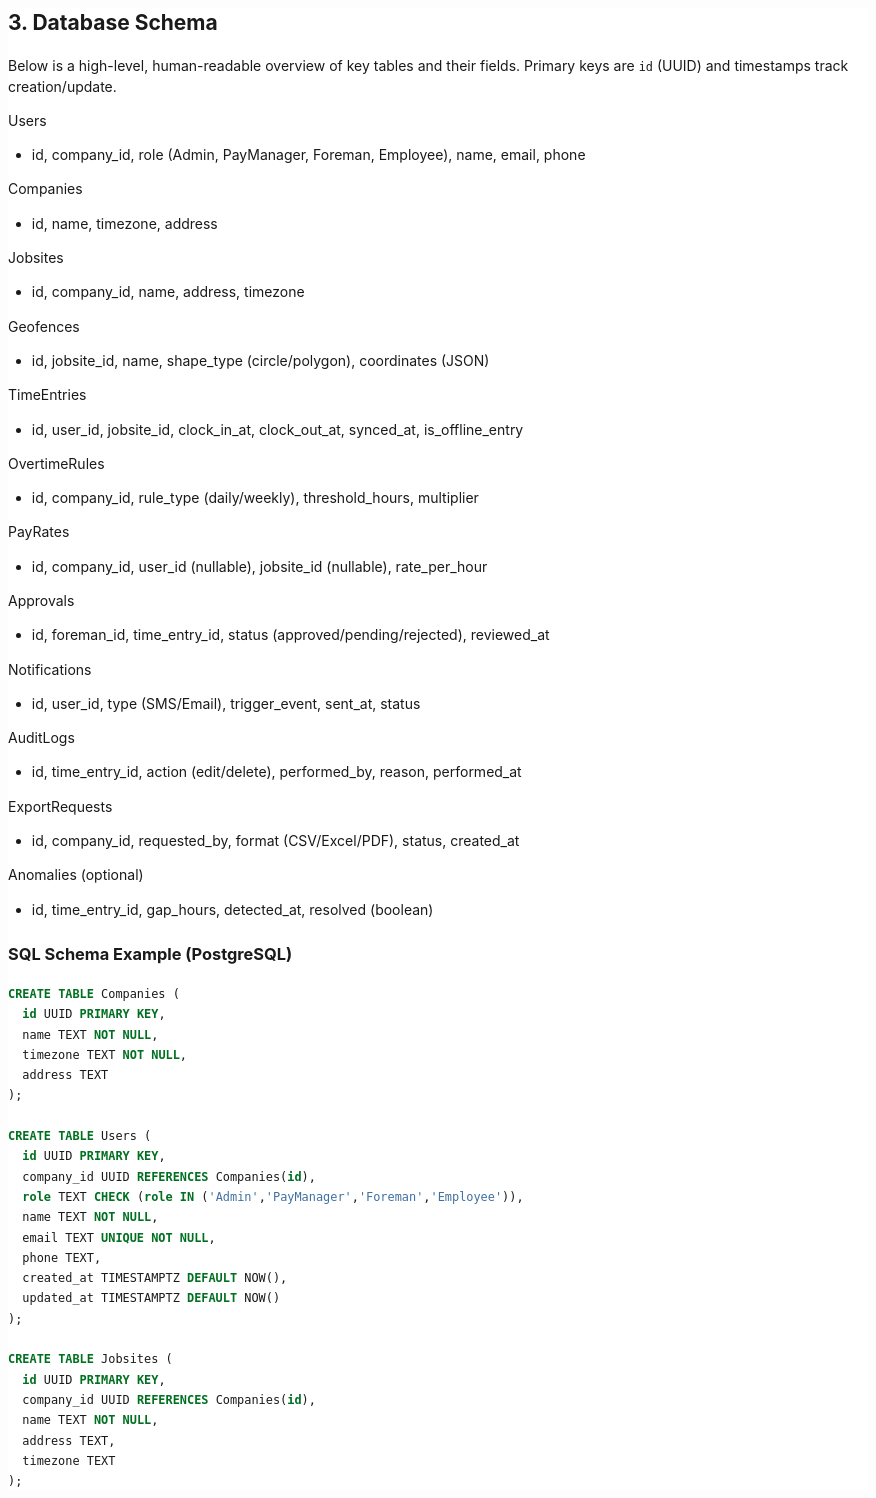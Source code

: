 ## 3. Database Schema

Below is a high-level, human-readable overview of key tables and their fields. Primary keys are `id` (UUID) and timestamps track creation/update.

Users
- id, company_id, role (Admin, PayManager, Foreman, Employee), name, email, phone

Companies
- id, name, timezone, address

Jobsites
- id, company_id, name, address, timezone

Geofences
- id, jobsite_id, name, shape_type (circle/polygon), coordinates (JSON)

TimeEntries
- id, user_id, jobsite_id, clock_in_at, clock_out_at, synced_at, is_offline_entry

OvertimeRules
- id, company_id, rule_type (daily/weekly), threshold_hours, multiplier

PayRates
- id, company_id, user_id (nullable), jobsite_id (nullable), rate_per_hour

Approvals
- id, foreman_id, time_entry_id, status (approved/pending/rejected), reviewed_at

Notifications
- id, user_id, type (SMS/Email), trigger_event, sent_at, status

AuditLogs
- id, time_entry_id, action (edit/delete), performed_by, reason, performed_at

ExportRequests
- id, company_id, requested_by, format (CSV/Excel/PDF), status, created_at

Anomalies (optional)
- id, time_entry_id, gap_hours, detected_at, resolved (boolean)

### SQL Schema Example (PostgreSQL)
```sql
CREATE TABLE Companies (
  id UUID PRIMARY KEY,
  name TEXT NOT NULL,
  timezone TEXT NOT NULL,
  address TEXT
);

CREATE TABLE Users (
  id UUID PRIMARY KEY,
  company_id UUID REFERENCES Companies(id),
  role TEXT CHECK (role IN ('Admin','PayManager','Foreman','Employee')),  
  name TEXT NOT NULL,
  email TEXT UNIQUE NOT NULL,
  phone TEXT,
  created_at TIMESTAMPTZ DEFAULT NOW(),
  updated_at TIMESTAMPTZ DEFAULT NOW()
);

CREATE TABLE Jobsites (
  id UUID PRIMARY KEY,
  company_id UUID REFERENCES Companies(id),
  name TEXT NOT NULL,
  address TEXT,
  timezone TEXT
);
```